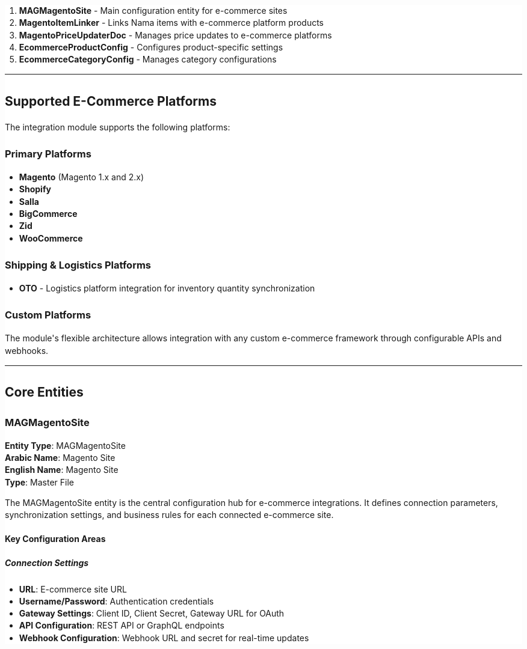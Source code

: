 1. **MAGMagentoSite** - Main configuration entity for e-commerce sites
2. **MagentoItemLinker** - Links Nama items with e-commerce platform products
3. **MagentoPriceUpdaterDoc** - Manages price updates to e-commerce platforms
4. **EcommerceProductConfig** - Configures product-specific settings
5. **EcommerceCategoryConfig** - Manages category configurations

---

## Supported E-Commerce Platforms

The integration module supports the following platforms:

### Primary Platforms
- **Magento** (Magento 1.x and 2.x)
- **Shopify**
- **Salla**
- **BigCommerce**
- **Zid**
- **WooCommerce**

### Shipping & Logistics Platforms
- **OTO** - Logistics platform integration for inventory quantity synchronization

### Custom Platforms
The module's flexible architecture allows integration with any custom e-commerce framework through configurable APIs and webhooks.

---

## Core Entities

### MAGMagentoSite

**Entity Type**: MAGMagentoSite  
**Arabic Name**: Magento Site  
**English Name**: Magento Site  
**Type**: Master File  

The MAGMagentoSite entity is the central configuration hub for e-commerce integrations. It defines connection parameters, synchronization settings, and business rules for each connected e-commerce site.

#### Key Configuration Areas

##### Connection Settings
- **URL**: E-commerce site URL
- **Username/Password**: Authentication credentials
- **Gateway Settings**: Client ID, Client Secret, Gateway URL for OAuth
- **API Configuration**: REST API or GraphQL endpoints
- **Webhook Configuration**: Webhook URL and secret for real-time updates

